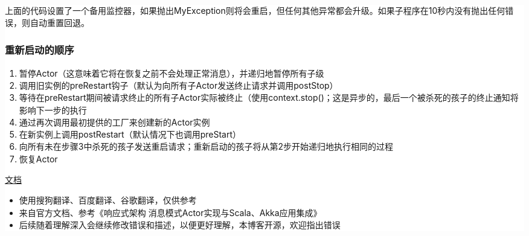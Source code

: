 上面的代码设置了一个备用监控器，如果抛出MyException则将会重启，但任何其他异常都会升级。如果子程序在10秒内没有抛出任何错误，则自动重置回退。

### 重新启动的顺序

1. 暂停Actor（这意味着它将在恢复之前不会处理正常消息），并递归地暂停所有子级
2. 调用旧实例的preRestart钩子（默认为向所有子Actor发送终止请求并调用postStop）
3. 等待在preRestart期间被请求终止的所有子Actor实际被终止（使用context.stop()；这是异步的，最后一个被杀死的孩子的终止通知将影响下一步的执行
4. 通过再次调用最初提供的工厂来创建新的Actor实例
5. 在新实例上调用postRestart（默认情况下也调用preStart）
6. 向所有未在步骤3中杀死的孩子发送重启请求；重新启动的孩子将从第2步开始递归地执行相同的过程
7. 恢复Actor

[文档](https://doc.akka.io/docs/akka/current/general/supervision.html)

* 使用搜狗翻译、百度翻译、谷歌翻译，仅供参考
* 来自官方文档、参考《响应式架构 消息模式Actor实现与Scala、Akka应用集成》
* 后续随着理解深入会继续修改错误和描述，以便更好理解，本博客开源，欢迎指出错误
